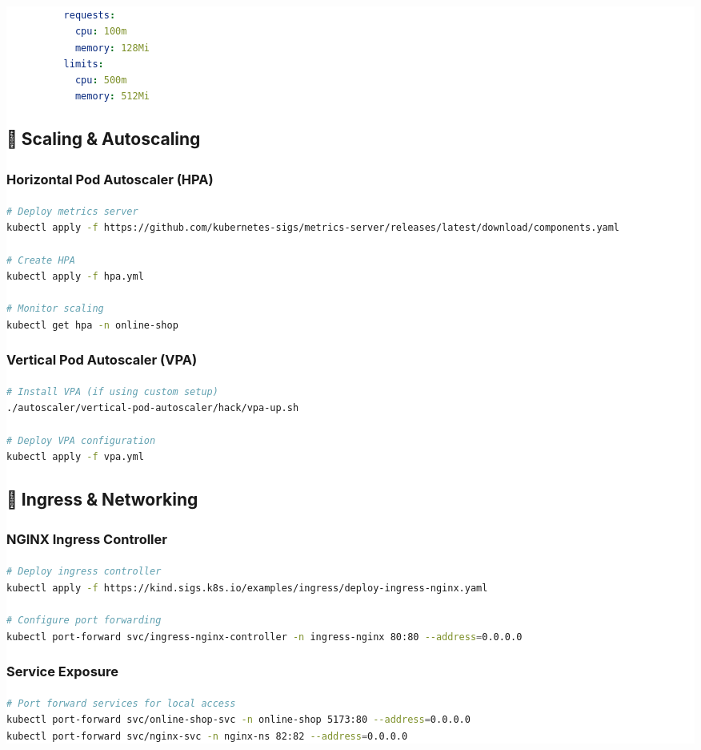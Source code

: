 ```yaml
          requests:
            cpu: 100m
            memory: 128Mi
          limits:
            cpu: 500m
            memory: 512Mi
```

## 🔄 Scaling & Autoscaling

### Horizontal Pod Autoscaler (HPA)

```bash
# Deploy metrics server
kubectl apply -f https://github.com/kubernetes-sigs/metrics-server/releases/latest/download/components.yaml

# Create HPA
kubectl apply -f hpa.yml

# Monitor scaling
kubectl get hpa -n online-shop
```

### Vertical Pod Autoscaler (VPA)

```bash
# Install VPA (if using custom setup)
./autoscaler/vertical-pod-autoscaler/hack/vpa-up.sh

# Deploy VPA configuration
kubectl apply -f vpa.yml
```

## 🚪 Ingress & Networking

### NGINX Ingress Controller

```bash
# Deploy ingress controller
kubectl apply -f https://kind.sigs.k8s.io/examples/ingress/deploy-ingress-nginx.yaml

# Configure port forwarding
kubectl port-forward svc/ingress-nginx-controller -n ingress-nginx 80:80 --address=0.0.0.0
```

### Service Exposure

```bash
# Port forward services for local access
kubectl port-forward svc/online-shop-svc -n online-shop 5173:80 --address=0.0.0.0
kubectl port-forward svc/nginx-svc -n nginx-ns 82:82 --address=0.0.0.0
```
